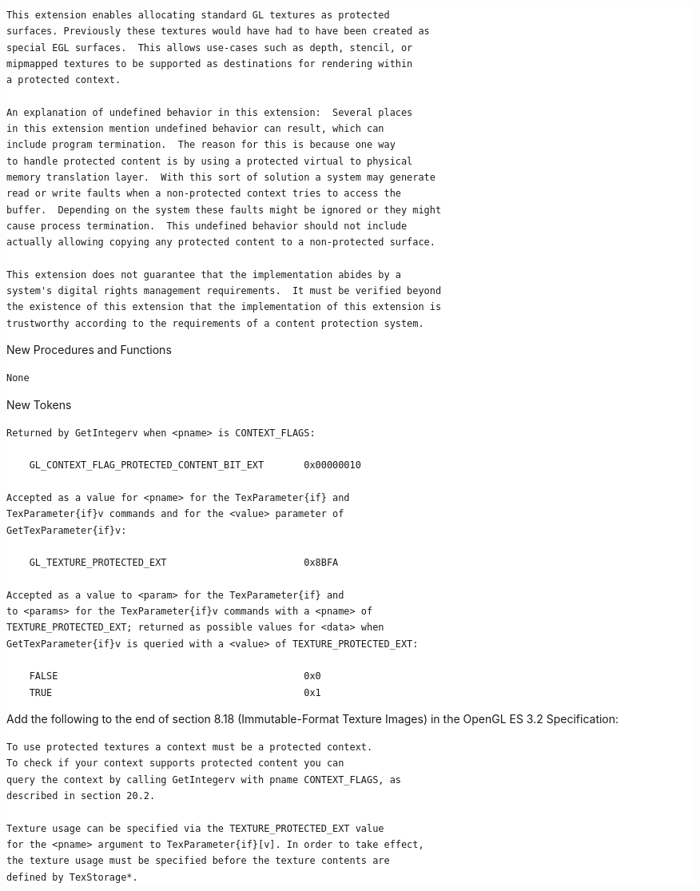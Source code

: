     This extension enables allocating standard GL textures as protected
    surfaces. Previously these textures would have had to have been created as
    special EGL surfaces.  This allows use-cases such as depth, stencil, or
    mipmapped textures to be supported as destinations for rendering within
    a protected context.

    An explanation of undefined behavior in this extension:  Several places
    in this extension mention undefined behavior can result, which can
    include program termination.  The reason for this is because one way
    to handle protected content is by using a protected virtual to physical
    memory translation layer.  With this sort of solution a system may generate
    read or write faults when a non-protected context tries to access the
    buffer.  Depending on the system these faults might be ignored or they might
    cause process termination.  This undefined behavior should not include
    actually allowing copying any protected content to a non-protected surface.

    This extension does not guarantee that the implementation abides by a
    system's digital rights management requirements.  It must be verified beyond
    the existence of this extension that the implementation of this extension is
    trustworthy according to the requirements of a content protection system.

New Procedures and Functions

    None

New Tokens

    Returned by GetIntegerv when <pname> is CONTEXT_FLAGS:

        GL_CONTEXT_FLAG_PROTECTED_CONTENT_BIT_EXT       0x00000010

    Accepted as a value for <pname> for the TexParameter{if} and
    TexParameter{if}v commands and for the <value> parameter of
    GetTexParameter{if}v:

        GL_TEXTURE_PROTECTED_EXT                        0x8BFA

    Accepted as a value to <param> for the TexParameter{if} and
    to <params> for the TexParameter{if}v commands with a <pname> of
    TEXTURE_PROTECTED_EXT; returned as possible values for <data> when
    GetTexParameter{if}v is queried with a <value> of TEXTURE_PROTECTED_EXT:

        FALSE                                           0x0
        TRUE                                            0x1

Add the following to the end of section 8.18 (Immutable-Format Texture Images)
in the OpenGL ES 3.2 Specification:

    To use protected textures a context must be a protected context.
    To check if your context supports protected content you can
    query the context by calling GetIntegerv with pname CONTEXT_FLAGS, as
    described in section 20.2.

    Texture usage can be specified via the TEXTURE_PROTECTED_EXT value
    for the <pname> argument to TexParameter{if}[v]. In order to take effect,
    the texture usage must be specified before the texture contents are
    defined by TexStorage*.
